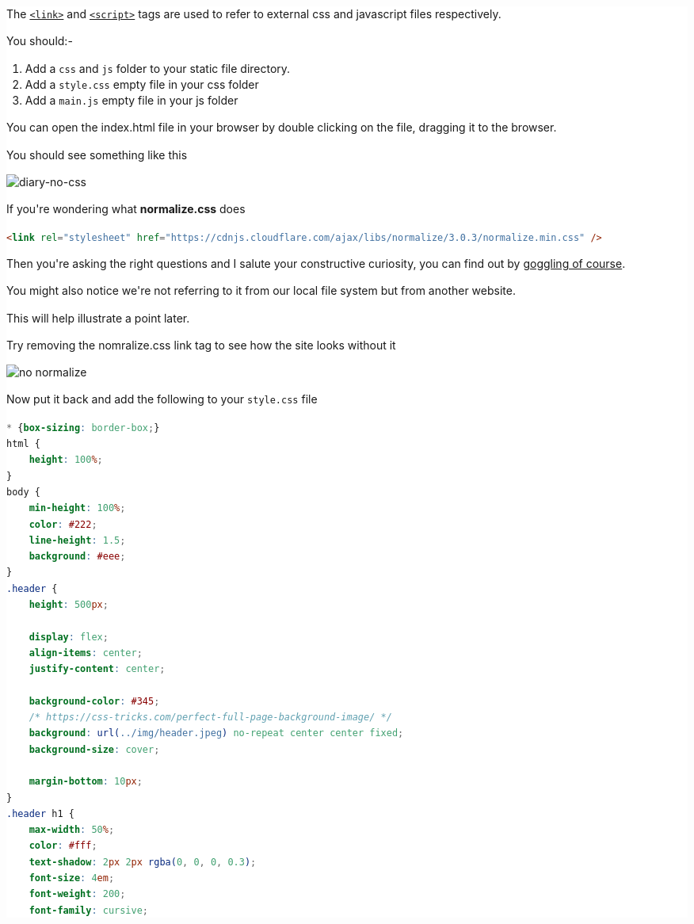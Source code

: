 The [`<link>`](http://www.w3schools.com/tags/tag_link.asp) and [`<script>`](http://www.w3schools.com/tags/att_script_src.asp) tags are used to refer to external css and javascript files respectively.

You should:-

1. Add a `css` and `js` folder to your static file directory.
2. Add a `style.css` empty file in your css folder
3. Add a `main.js` empty file in your js folder

You can open the index.html file in your browser by double clicking on the file, dragging it to the browser.

You should see something like this

![diary-no-css](./assets/lab-4/diary-no-css.png)

If you're wondering what __normalize.css__ does

```html
<link rel="stylesheet" href="https://cdnjs.cloudflare.com/ajax/libs/normalize/3.0.3/normalize.min.css" />
```

Then you're asking the right questions and I salute your constructive curiosity, you can find out by [goggling of course](http://lmgtfy.com/?q=normalize.css).

You might also notice we're not referring to it from our local file system but from another website.

This will help illustrate a point later.

Try removing the nomralize.css link tag to see how the site looks without it

![no normalize](./assets/lab-4/diary-no-cdn.png)

Now put it back and add the following to your `style.css` file

```css
* {box-sizing: border-box;}
html {
    height: 100%;
}
body {
    min-height: 100%;
    color: #222;
    line-height: 1.5;
    background: #eee;
}
.header {
    height: 500px;
    
    display: flex;
    align-items: center;
    justify-content: center;

    background-color: #345;
    /* https://css-tricks.com/perfect-full-page-background-image/ */
    background: url(../img/header.jpeg) no-repeat center center fixed;
    background-size: cover;

    margin-bottom: 10px;
}
.header h1 {
    max-width: 50%;
    color: #fff;
    text-shadow: 2px 2px rgba(0, 0, 0, 0.3);
    font-size: 4em;
    font-weight: 200;
    font-family: cursive;
```